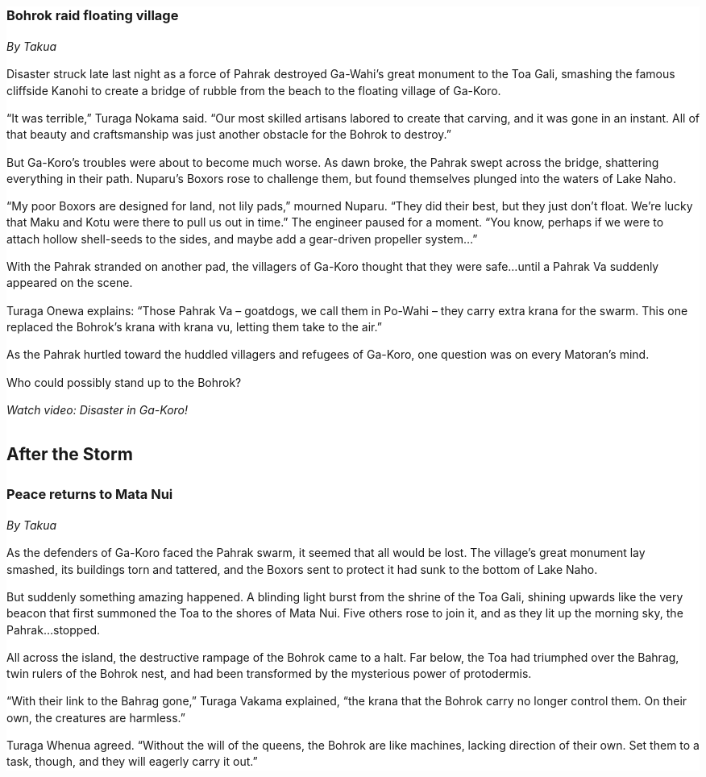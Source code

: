 ### Bohrok raid floating village

*By Takua*

Disaster struck late last night as a force of Pahrak destroyed Ga-Wahi’s great monument to the Toa Gali, smashing the famous cliffside Kanohi to create a bridge of rubble from the beach to the floating village of Ga-Koro.

“It was terrible,” Turaga Nokama said. “Our most skilled artisans labored to create that carving, and it was gone in an instant. All of that beauty and craftsmanship was just another obstacle for the Bohrok to destroy.”

But Ga-Koro’s troubles were about to become much worse. As dawn broke, the Pahrak swept across the bridge, shattering everything in their path. Nuparu’s Boxors rose to challenge them, but found themselves plunged into the waters of Lake Naho.

“My poor Boxors are designed for land, not lily pads,” mourned Nuparu. “They did their best, but they just don’t float. We’re lucky that Maku and Kotu were there to pull us out in time.” The engineer paused for a moment. “You know, perhaps if we were to attach hollow shell-seeds to the sides, and maybe add a gear-driven propeller system…”

With the Pahrak stranded on another pad, the villagers of Ga-Koro thought that they were safe…until a Pahrak Va suddenly appeared on the scene.

Turaga Onewa explains: “Those Pahrak Va – goatdogs, we call them in Po-Wahi – they carry extra krana for the swarm. This one replaced the Bohrok’s krana with krana vu, letting them take to the air.”

As the Pahrak hurtled toward the huddled villagers and refugees of Ga-Koro, one question was on every Matoran’s mind.

Who could possibly stand up to the Bohrok?

*Watch video: Disaster in Ga-Koro!*


## After the Storm

### Peace returns to Mata Nui

*By Takua*

As the defenders of Ga-Koro faced the Pahrak swarm, it seemed that all would be lost. The village’s great monument lay smashed, its buildings torn and tattered, and the Boxors sent to protect it had sunk to the bottom of Lake Naho.

But suddenly something amazing happened. A blinding light burst from the shrine of the Toa Gali, shining upwards like the very beacon that first summoned the Toa to the shores of Mata Nui. Five others rose to join it, and as they lit up the morning sky, the Pahrak…stopped.

All across the island, the destructive rampage of the Bohrok came to a halt. Far below, the Toa had triumphed over the Bahrag, twin rulers of the Bohrok nest, and had been transformed by the mysterious power of protodermis.

“With their link to the Bahrag gone,” Turaga Vakama explained, “the krana that the Bohrok carry no longer control them. On their own, the creatures are harmless.”

Turaga Whenua agreed. “Without the will of the queens, the Bohrok are like machines, lacking direction of their own. Set them to a task, though, and they will eagerly carry it out.”
